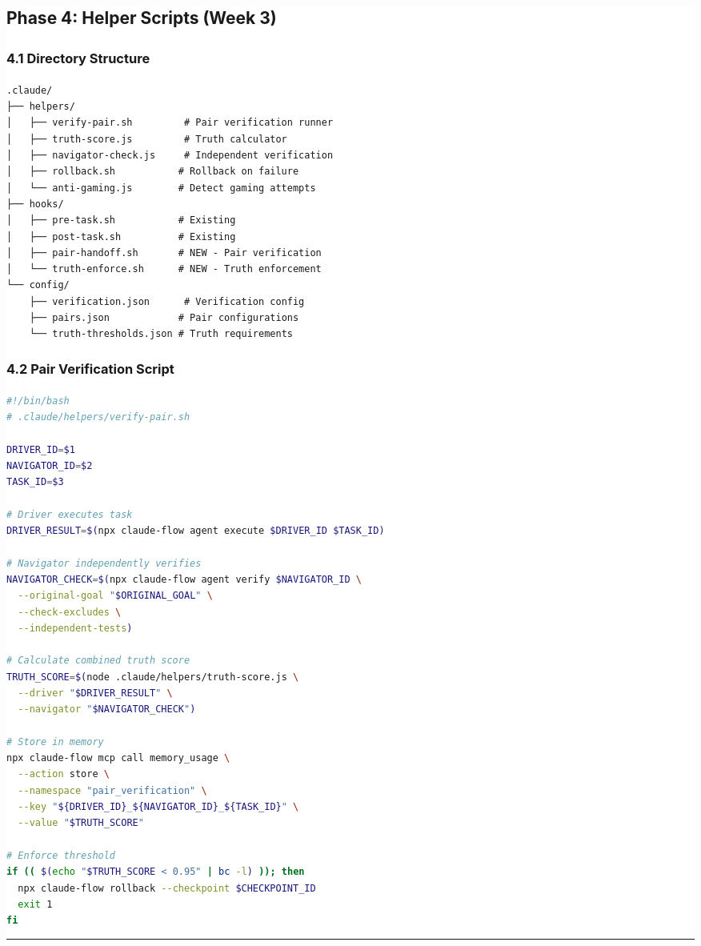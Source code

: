 
## Phase 4: Helper Scripts (Week 3)

### 4.1 Directory Structure
```
.claude/
├── helpers/
│   ├── verify-pair.sh         # Pair verification runner
│   ├── truth-score.js         # Truth calculator
│   ├── navigator-check.js     # Independent verification
│   ├── rollback.sh           # Rollback on failure
│   └── anti-gaming.js        # Detect gaming attempts
├── hooks/
│   ├── pre-task.sh           # Existing
│   ├── post-task.sh          # Existing
│   ├── pair-handoff.sh       # NEW - Pair verification
│   └── truth-enforce.sh      # NEW - Truth enforcement
└── config/
    ├── verification.json      # Verification config
    ├── pairs.json            # Pair configurations
    └── truth-thresholds.json # Truth requirements
```

### 4.2 Pair Verification Script
```bash
#!/bin/bash
# .claude/helpers/verify-pair.sh

DRIVER_ID=$1
NAVIGATOR_ID=$2
TASK_ID=$3

# Driver executes task
DRIVER_RESULT=$(npx claude-flow agent execute $DRIVER_ID $TASK_ID)

# Navigator independently verifies
NAVIGATOR_CHECK=$(npx claude-flow agent verify $NAVIGATOR_ID \
  --original-goal "$ORIGINAL_GOAL" \
  --check-excludes \
  --independent-tests)

# Calculate combined truth score
TRUTH_SCORE=$(node .claude/helpers/truth-score.js \
  --driver "$DRIVER_RESULT" \
  --navigator "$NAVIGATOR_CHECK")

# Store in memory
npx claude-flow mcp call memory_usage \
  --action store \
  --namespace "pair_verification" \
  --key "${DRIVER_ID}_${NAVIGATOR_ID}_${TASK_ID}" \
  --value "$TRUTH_SCORE"

# Enforce threshold
if (( $(echo "$TRUTH_SCORE < 0.95" | bc -l) )); then
  npx claude-flow rollback --checkpoint $CHECKPOINT_ID
  exit 1
fi
```

---